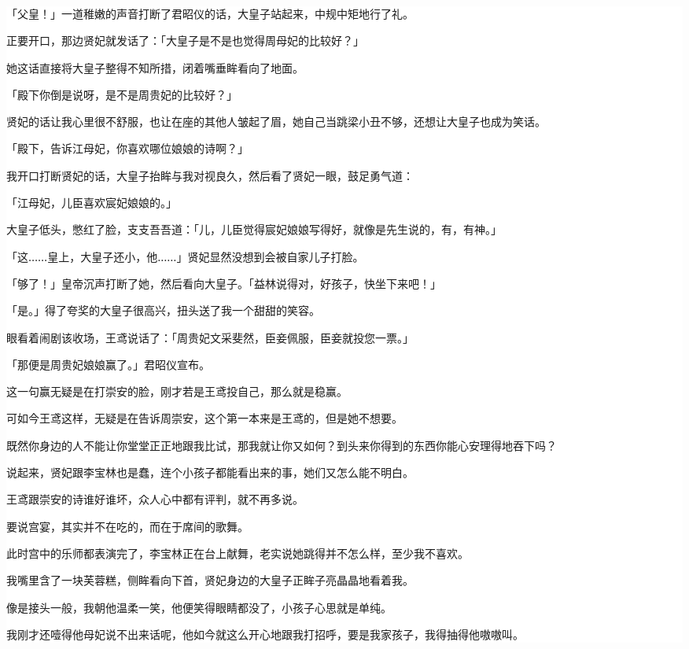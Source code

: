 
「父皇！」一道稚嫩的声音打断了君昭仪的话，大皇子站起来，中规中矩地行了礼。


正要开口，那边贤妃就发话了：「大皇子是不是也觉得周母妃的比较好？」


她这话直接将大皇子整得不知所措，闭着嘴垂眸看向了地面。


「殿下你倒是说呀，是不是周贵妃的比较好？」


贤妃的话让我心里很不舒服，也让在座的其他人皱起了眉，她自己当跳梁小丑不够，还想让大皇子也成为笑话。


「殿下，告诉江母妃，你喜欢哪位娘娘的诗啊？」


我开口打断贤妃的话，大皇子抬眸与我对视良久，然后看了贤妃一眼，鼓足勇气道：


「江母妃，儿臣喜欢宸妃娘娘的。」


大皇子低头，憋红了脸，支支吾吾道：「儿，儿臣觉得宸妃娘娘写得好，就像是先生说的，有，有神。」


「这……皇上，大皇子还小，他……」贤妃显然没想到会被自家儿子打脸。


「够了！」皇帝沉声打断了她，然后看向大皇子。「益林说得对，好孩子，快坐下来吧！」


「是。」得了夸奖的大皇子很高兴，扭头送了我一个甜甜的笑容。


眼看着闹剧该收场，王鸢说话了：「周贵妃文采斐然，臣妾佩服，臣妾就投您一票。」


「那便是周贵妃娘娘赢了。」君昭仪宣布。


这一句赢无疑是在打崇安的脸，刚才若是王鸢投自己，那么就是稳赢。


可如今王鸢这样，无疑是在告诉周崇安，这个第一本来是王鸢的，但是她不想要。


既然你身边的人不能让你堂堂正正地跟我比试，那我就让你又如何？到头来你得到的东西你能心安理得地吞下吗？


说起来，贤妃跟李宝林也是蠢，连个小孩子都能看出来的事，她们又怎么能不明白。


王鸢跟崇安的诗谁好谁坏，众人心中都有评判，就不再多说。


要说宫宴，其实并不在吃的，而在于席间的歌舞。


此时宫中的乐师都表演完了，李宝林正在台上献舞，老实说她跳得并不怎么样，至少我不喜欢。


我嘴里含了一块芙蓉糕，侧眸看向下首，贤妃身边的大皇子正眸子亮晶晶地看着我。


像是接头一般，我朝他温柔一笑，他便笑得眼睛都没了，小孩子心思就是单纯。


我刚才还噎得他母妃说不出来话呢，他如今就这么开心地跟我打招呼，要是我家孩子，我得抽得他嗷嗷叫。

